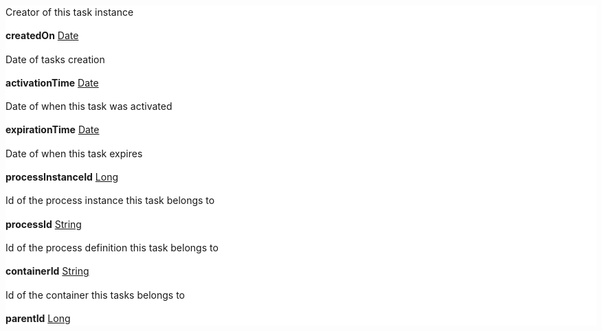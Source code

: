 Creator of this task instance

</td>
</tr>
<tr>
<td colspan="2" valign="top"><strong>createdOn</strong></td>
<td valign="top"><a href="#date">Date</a></td>
<td>

Date of tasks creation

</td>
</tr>
<tr>
<td colspan="2" valign="top"><strong>activationTime</strong></td>
<td valign="top"><a href="#date">Date</a></td>
<td>

Date of when this task was activated

</td>
</tr>
<tr>
<td colspan="2" valign="top"><strong>expirationTime</strong></td>
<td valign="top"><a href="#date">Date</a></td>
<td>

Date of when this task expires

</td>
</tr>
<tr>
<td colspan="2" valign="top"><strong>processInstanceId</strong></td>
<td valign="top"><a href="#long">Long</a></td>
<td>

Id of the process instance this task belongs to

</td>
</tr>
<tr>
<td colspan="2" valign="top"><strong>processId</strong></td>
<td valign="top"><a href="#string">String</a></td>
<td>

Id of the process definition this task belongs to

</td>
</tr>
<tr>
<td colspan="2" valign="top"><strong>containerId</strong></td>
<td valign="top"><a href="#string">String</a></td>
<td>

Id of the container this tasks belongs to

</td>
</tr>
<tr>
<td colspan="2" valign="top"><strong>parentId</strong></td>
<td valign="top"><a href="#long">Long</a></td>
<td>
